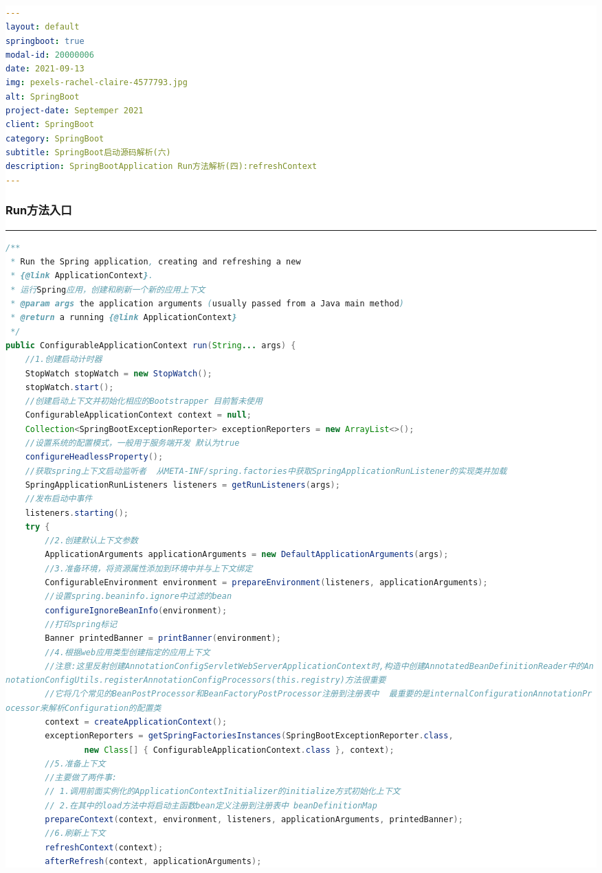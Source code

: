 ```yaml
---
layout: default
springboot: true
modal-id: 20000006
date: 2021-09-13
img: pexels-rachel-claire-4577793.jpg
alt: SpringBoot
project-date: Septemper 2021
client: SpringBoot
category: SpringBoot
subtitle: SpringBoot启动源码解析(六)
description: SpringBootApplication Run方法解析(四):refreshContext
---
```

### Run方法入口
- - -
``` java
/**
 * Run the Spring application, creating and refreshing a new
 * {@link ApplicationContext}.
 * 运行Spring应用，创建和刷新一个新的应用上下文
 * @param args the application arguments (usually passed from a Java main method)
 * @return a running {@link ApplicationContext}
 */
public ConfigurableApplicationContext run(String... args) {
    //1.创建启动计时器
    StopWatch stopWatch = new StopWatch();
    stopWatch.start();
    //创建启动上下文并初始化相应的Bootstrapper 目前暂未使用
    ConfigurableApplicationContext context = null;
    Collection<SpringBootExceptionReporter> exceptionReporters = new ArrayList<>();
    //设置系统的配置模式，一般用于服务端开发 默认为true
    configureHeadlessProperty();
    //获取spring上下文启动监听者  从META-INF/spring.factories中获取SpringApplicationRunListener的实现类并加载
    SpringApplicationRunListeners listeners = getRunListeners(args);
    //发布启动中事件
    listeners.starting();
    try {
        //2.创建默认上下文参数
        ApplicationArguments applicationArguments = new DefaultApplicationArguments(args);
        //3.准备环境，将资源属性添加到环境中并与上下文绑定
        ConfigurableEnvironment environment = prepareEnvironment(listeners, applicationArguments);
        //设置spring.beaninfo.ignore中过滤的bean
        configureIgnoreBeanInfo(environment);
        //打印spring标记
        Banner printedBanner = printBanner(environment);
        //4.根据web应用类型创建指定的应用上下文
        //注意:这里反射创建AnnotationConfigServletWebServerApplicationContext时,构造中创建AnnotatedBeanDefinitionReader中的AnnotationConfigUtils.registerAnnotationConfigProcessors(this.registry)方法很重要
        //它将几个常见的BeanPostProcessor和BeanFactoryPostProcessor注册到注册表中  最重要的是internalConfigurationAnnotationProcessor来解析Configuration的配置类
        context = createApplicationContext();
        exceptionReporters = getSpringFactoriesInstances(SpringBootExceptionReporter.class,
                new Class[] { ConfigurableApplicationContext.class }, context);
        //5.准备上下文
        //主要做了两件事:
        // 1.调用前面实例化的ApplicationContextInitializer的initialize方式初始化上下文
        // 2.在其中的load方法中将启动主函数bean定义注册到注册表中 beanDefinitionMap
        prepareContext(context, environment, listeners, applicationArguments, printedBanner);
        //6.刷新上下文
        refreshContext(context);
        afterRefresh(context, applicationArguments);
```